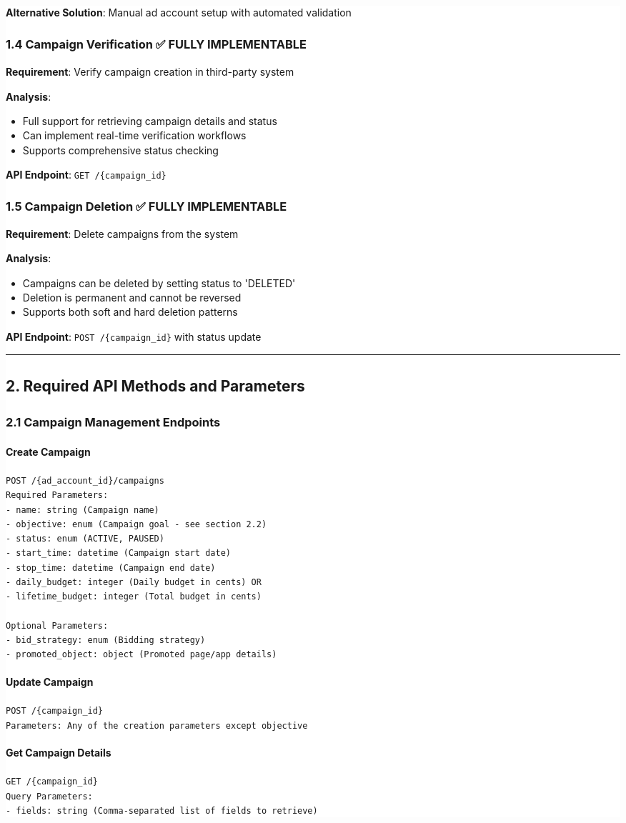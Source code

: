 **Alternative Solution**: Manual ad account setup with automated validation

### 1.4 Campaign Verification ✅ **FULLY IMPLEMENTABLE**

**Requirement**: Verify campaign creation in third-party system

**Analysis**:
- Full support for retrieving campaign details and status
- Can implement real-time verification workflows
- Supports comprehensive status checking

**API Endpoint**: `GET /{campaign_id}`

### 1.5 Campaign Deletion ✅ **FULLY IMPLEMENTABLE**

**Requirement**: Delete campaigns from the system

**Analysis**:
- Campaigns can be deleted by setting status to 'DELETED'
- Deletion is permanent and cannot be reversed
- Supports both soft and hard deletion patterns

**API Endpoint**: `POST /{campaign_id}` with status update

---

## 2. Required API Methods and Parameters

### 2.1 Campaign Management Endpoints

#### Create Campaign
```
POST /{ad_account_id}/campaigns
Required Parameters:
- name: string (Campaign name)
- objective: enum (Campaign goal - see section 2.2)
- status: enum (ACTIVE, PAUSED)
- start_time: datetime (Campaign start date)
- stop_time: datetime (Campaign end date)
- daily_budget: integer (Daily budget in cents) OR
- lifetime_budget: integer (Total budget in cents)

Optional Parameters:
- bid_strategy: enum (Bidding strategy)
- promoted_object: object (Promoted page/app details)
```

#### Update Campaign
```
POST /{campaign_id}
Parameters: Any of the creation parameters except objective
```

#### Get Campaign Details
```
GET /{campaign_id}
Query Parameters:
- fields: string (Comma-separated list of fields to retrieve)
```
